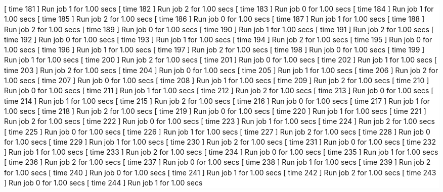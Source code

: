   [ time 181 ] Run job   1 for 1.00 secs
  [ time 182 ] Run job   2 for 1.00 secs
  [ time 183 ] Run job   0 for 1.00 secs
  [ time 184 ] Run job   1 for 1.00 secs
  [ time 185 ] Run job   2 for 1.00 secs
  [ time 186 ] Run job   0 for 1.00 secs
  [ time 187 ] Run job   1 for 1.00 secs
  [ time 188 ] Run job   2 for 1.00 secs
  [ time 189 ] Run job   0 for 1.00 secs
  [ time 190 ] Run job   1 for 1.00 secs
  [ time 191 ] Run job   2 for 1.00 secs
  [ time 192 ] Run job   0 for 1.00 secs
  [ time 193 ] Run job   1 for 1.00 secs
  [ time 194 ] Run job   2 for 1.00 secs
  [ time 195 ] Run job   0 for 1.00 secs
  [ time 196 ] Run job   1 for 1.00 secs
  [ time 197 ] Run job   2 for 1.00 secs
  [ time 198 ] Run job   0 for 1.00 secs
  [ time 199 ] Run job   1 for 1.00 secs
  [ time 200 ] Run job   2 for 1.00 secs
  [ time 201 ] Run job   0 for 1.00 secs
  [ time 202 ] Run job   1 for 1.00 secs
  [ time 203 ] Run job   2 for 1.00 secs
  [ time 204 ] Run job   0 for 1.00 secs
  [ time 205 ] Run job   1 for 1.00 secs
  [ time 206 ] Run job   2 for 1.00 secs
  [ time 207 ] Run job   0 for 1.00 secs
  [ time 208 ] Run job   1 for 1.00 secs
  [ time 209 ] Run job   2 for 1.00 secs
  [ time 210 ] Run job   0 for 1.00 secs
  [ time 211 ] Run job   1 for 1.00 secs
  [ time 212 ] Run job   2 for 1.00 secs
  [ time 213 ] Run job   0 for 1.00 secs
  [ time 214 ] Run job   1 for 1.00 secs
  [ time 215 ] Run job   2 for 1.00 secs
  [ time 216 ] Run job   0 for 1.00 secs
  [ time 217 ] Run job   1 for 1.00 secs
  [ time 218 ] Run job   2 for 1.00 secs
  [ time 219 ] Run job   0 for 1.00 secs
  [ time 220 ] Run job   1 for 1.00 secs
  [ time 221 ] Run job   2 for 1.00 secs
  [ time 222 ] Run job   0 for 1.00 secs
  [ time 223 ] Run job   1 for 1.00 secs
  [ time 224 ] Run job   2 for 1.00 secs
  [ time 225 ] Run job   0 for 1.00 secs
  [ time 226 ] Run job   1 for 1.00 secs
  [ time 227 ] Run job   2 for 1.00 secs
  [ time 228 ] Run job   0 for 1.00 secs
  [ time 229 ] Run job   1 for 1.00 secs
  [ time 230 ] Run job   2 for 1.00 secs
  [ time 231 ] Run job   0 for 1.00 secs
  [ time 232 ] Run job   1 for 1.00 secs
  [ time 233 ] Run job   2 for 1.00 secs
  [ time 234 ] Run job   0 for 1.00 secs
  [ time 235 ] Run job   1 for 1.00 secs
  [ time 236 ] Run job   2 for 1.00 secs
  [ time 237 ] Run job   0 for 1.00 secs
  [ time 238 ] Run job   1 for 1.00 secs
  [ time 239 ] Run job   2 for 1.00 secs
  [ time 240 ] Run job   0 for 1.00 secs
  [ time 241 ] Run job   1 for 1.00 secs
  [ time 242 ] Run job   2 for 1.00 secs
  [ time 243 ] Run job   0 for 1.00 secs
  [ time 244 ] Run job   1 for 1.00 secs